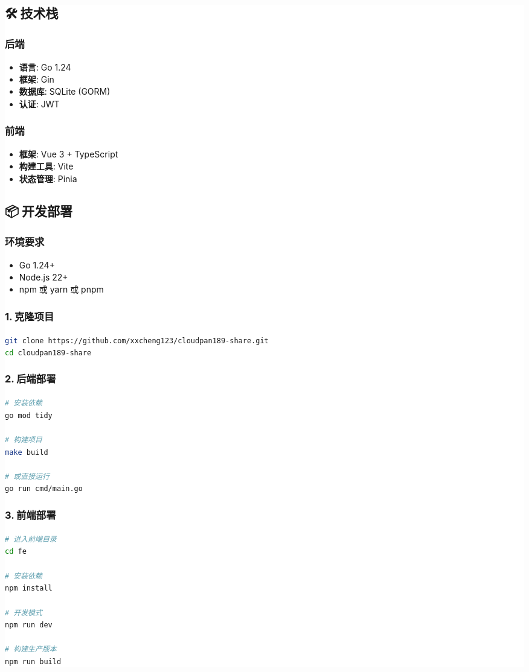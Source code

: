 ## 🛠️ 技术栈

### 后端
- **语言**: Go 1.24
- **框架**: Gin
- **数据库**: SQLite (GORM)
- **认证**: JWT

### 前端
- **框架**: Vue 3 + TypeScript
- **构建工具**: Vite
- **状态管理**: Pinia

## 📦 开发部署

### 环境要求
- Go 1.24+
- Node.js 22+
- npm 或 yarn 或 pnpm

### 1. 克隆项目
```bash
git clone https://github.com/xxcheng123/cloudpan189-share.git
cd cloudpan189-share
```

### 2. 后端部署
```bash
# 安装依赖
go mod tidy

# 构建项目
make build

# 或直接运行
go run cmd/main.go
```

### 3. 前端部署
```bash
# 进入前端目录
cd fe

# 安装依赖
npm install

# 开发模式
npm run dev

# 构建生产版本
npm run build
```
